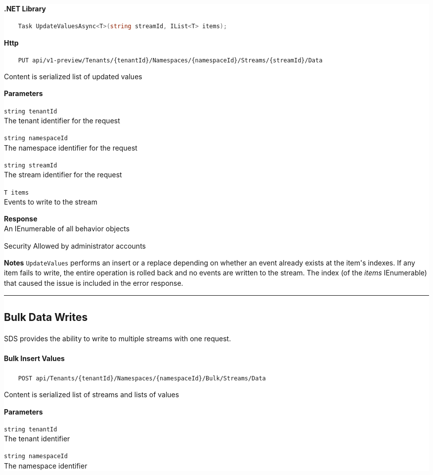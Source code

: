 **.NET Library**
```csharp
    Task UpdateValuesAsync<T>(string streamId, IList<T> items);
```
**Http**

        PUT api/v1-preview/Tenants/{tenantId}/Namespaces/{namespaceId}/Streams/{streamId}/Data

Content is serialized list of updated values	

**Parameters**

``string tenantId``  
  The tenant identifier for the request  
  
``string namespaceId``  
  The namespace identifier for the request  
  
``string streamId``  
  The stream identifier for the request  
  
``T items``  
  Events to write to the stream  


**Response**  
An IEnumerable of all behavior objects

Security
  Allowed by administrator accounts

**Notes**
``UpdateValues`` performs an insert or a replace depending on whether an event already exists at the item's
indexes. If any item fails to write, the entire operation is rolled back and
no events are written to the stream. The index (of the *items* IEnumerable) that caused the issue is
included in the error response.
  
***********************

Bulk Data Writes
--------------------

SDS provides the ability to write to multiple streams with one request. 

#### Bulk Insert Values

        POST api/Tenants/{tenantId}/Namespaces/{namespaceId}/Bulk/Streams/Data

Content is serialized list of streams and lists of values

**Parameters**

``string tenantId``  
The tenant identifier
  
``string namespaceId``  
The namespace identifier
